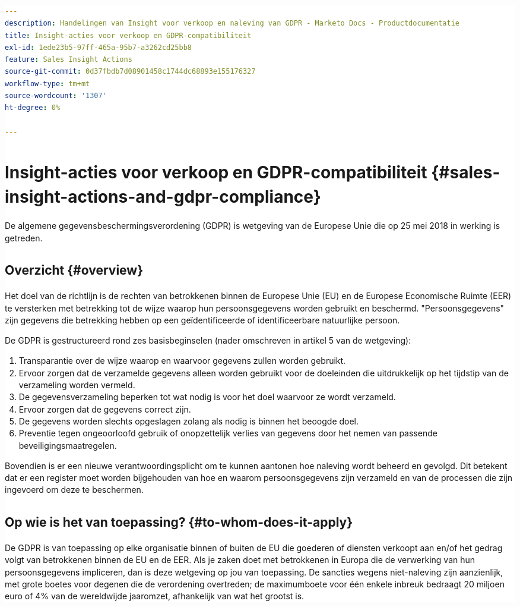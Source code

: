 ```yaml
---
description: Handelingen van Insight voor verkoop en naleving van GDPR - Marketo Docs - Productdocumentatie
title: Insight-acties voor verkoop en GDPR-compatibiliteit
exl-id: 1ede23b5-97ff-465a-95b7-a3262cd25bb8
feature: Sales Insight Actions
source-git-commit: 0d37fbdb7d08901458c1744dc68893e155176327
workflow-type: tm+mt
source-wordcount: '1307'
ht-degree: 0%

---
```


# Insight-acties voor verkoop en GDPR-compatibiliteit {#sales-insight-actions-and-gdpr-compliance}

De algemene gegevensbeschermingsverordening (GDPR) is wetgeving van de Europese Unie die op 25 mei 2018 in werking is getreden.

## Overzicht {#overview}

Het doel van de richtlijn is de rechten van betrokkenen binnen de Europese Unie (EU) en de Europese Economische Ruimte (EER) te versterken met betrekking tot de wijze waarop hun persoonsgegevens worden gebruikt en beschermd. &quot;Persoonsgegevens&quot; zijn gegevens die betrekking hebben op een geïdentificeerde of identificeerbare natuurlijke persoon.

De GDPR is gestructureerd rond zes basisbeginselen (nader omschreven in artikel 5 van de wetgeving):

1. Transparantie over de wijze waarop en waarvoor gegevens zullen worden gebruikt.
1. Ervoor zorgen dat de verzamelde gegevens alleen worden gebruikt voor de doeleinden die uitdrukkelijk op het tijdstip van de verzameling worden vermeld.
1. De gegevensverzameling beperken tot wat nodig is voor het doel waarvoor ze wordt verzameld.
1. Ervoor zorgen dat de gegevens correct zijn.
1. De gegevens worden slechts opgeslagen zolang als nodig is binnen het beoogde doel.
1. Preventie tegen ongeoorloofd gebruik of onopzettelijk verlies van gegevens door het nemen van passende beveiligingsmaatregelen.

Bovendien is er een nieuwe verantwoordingsplicht om te kunnen aantonen hoe naleving wordt beheerd en gevolgd. Dit betekent dat er een register moet worden bijgehouden van hoe en waarom persoonsgegevens zijn verzameld en van de processen die zijn ingevoerd om deze te beschermen.

## Op wie is het van toepassing? {#to-whom-does-it-apply}

De GDPR is van toepassing op elke organisatie binnen of buiten de EU die goederen of diensten verkoopt aan en/of het gedrag volgt van betrokkenen binnen de EU en de EER. Als je zaken doet met betrokkenen in Europa die de verwerking van hun persoonsgegevens impliceren, dan is deze wetgeving op jou van toepassing. De sancties wegens niet-naleving zijn aanzienlijk, met grote boetes voor degenen die de verordening overtreden; de maximumboete voor één enkele inbreuk bedraagt 20 miljoen euro of 4% van de wereldwijde jaaromzet, afhankelijk van wat het grootst is.
